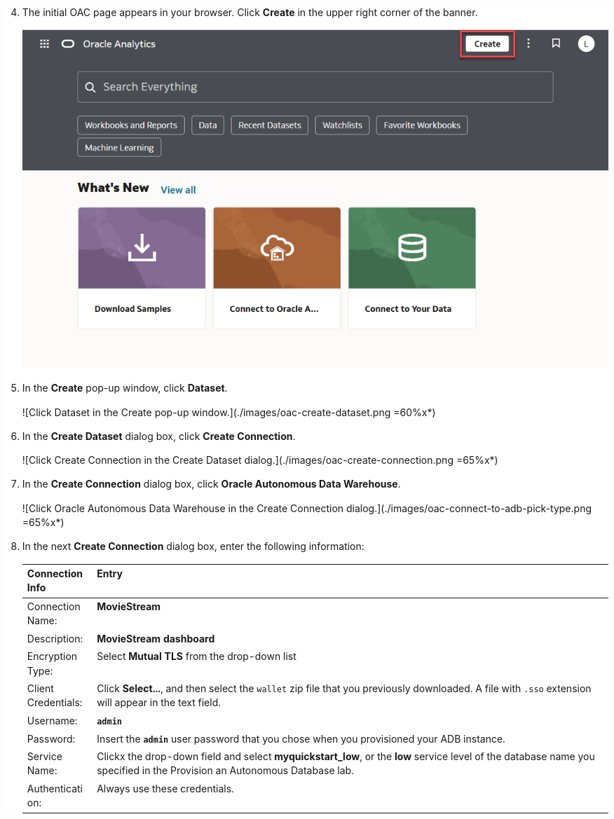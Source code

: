 4. The initial OAC page appears in your browser. Click **Create** in the upper right corner of the banner.

    ![Click Create in Oracle Analytics Cloud initial screen.](./images/click-create.png " ")

5. In the **Create** pop-up window, click **Dataset**.

    ![Click Dataset in the Create pop-up window.](./images/oac-create-dataset.png =60%x*)

6. In the **Create Dataset** dialog box, click **Create Connection**.

    ![Click Create Connection in the Create Dataset dialog.](./images/oac-create-connection.png =65%x*)

7. In the **Create Connection** dialog box, click **Oracle Autonomous Data Warehouse**.

    ![Click Oracle Autonomous Data Warehouse in the Create Connection dialog.](./images/oac-connect-to-adb-pick-type.png =65%x*)

8. In the next **Create Connection** dialog box, enter the following information:

   | Connection Info       | Entry                                             |  
   | --------------------- | :--------------------------------------------- |
   | Connection Name:      | **MovieStream**                             |
   | Description:          | **MovieStream dashboard**                   |
   | Encryption Type:      | Select **Mutual TLS** from the drop-down list                   |
   | Client Credentials:   | Click **Select...**, and then select the `wallet` zip file that you previously downloaded. A file with `.sso` extension will appear in the text field.   |
   | Username:             | **`admin`**|                                            
   | Password:             | Insert the **`admin`** user password that you chose when you provisioned your ADB instance. |
   |Service Name:          | Clickx the drop-down field and select **myquickstart_low**, or the **low** service level of the database name you specified in the Provision an Autonomous Database lab. |
   | Authentication:      | Always use these credentials.     |

